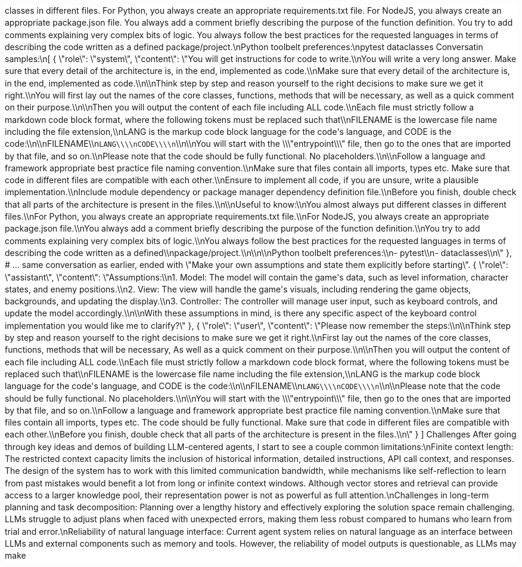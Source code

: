 classes in different files. For Python, you always create an appropriate requirements.txt file. For NodeJS, you always create an appropriate package.json file. You always add a comment briefly describing the purpose of the function definition. You try to add comments explaining very complex bits of logic. You always follow the best practices for the requested languages in terms of describing the code written as a defined package/project.\\nPython toolbelt preferences:\\npytest dataclasses Conversatin samples:\\n[ { \\"role\\": \\"system\\", \\"content\\": \\"You will get instructions for code to write.\\\\nYou will write a very long answer. Make sure that every detail of the architecture is, in the end, implemented as code.\\\\nMake sure that every detail of the architecture is, in the end, implemented as code.\\\\n\\\\nThink step by step and reason yourself to the right decisions to make sure we get it right.\\\\nYou will first lay out the names of the core classes, functions, methods that will be necessary, as well as a quick comment on their purpose.\\\\n\\\\nThen you will output the content of each file including ALL code.\\\\nEach file must strictly follow a markdown code block format, where the following tokens must be replaced such that\\\\nFILENAME is the lowercase file name including the file extension,\\\\nLANG is the markup code block language for the code\'s language, and CODE is the code:\\\\n\\\\nFILENAME\\\\n```LANG\\\\nCODE\\\\n```\\\\n\\\\nYou will start with the \\\\\\"entrypoint\\\\\\" file, then go to the ones that are imported by that file, and so on.\\\\nPlease note that the code should be fully functional. No placeholders.\\\\n\\\\nFollow a language and framework appropriate best practice file naming convention.\\\\nMake sure that files contain all imports, types etc. Make sure that code in different files are compatible with each other.\\\\nEnsure to implement all code, if you are unsure, write a plausible implementation.\\\\nInclude module dependency or package manager dependency definition file.\\\\nBefore you finish, double check that all parts of the architecture is present in the files.\\\\n\\\\nUseful to know:\\\\nYou almost always put different classes in different files.\\\\nFor Python, you always create an appropriate requirements.txt file.\\\\nFor NodeJS, you always create an appropriate package.json file.\\\\nYou always add a comment briefly describing the purpose of the function definition.\\\\nYou try to add comments explaining very complex bits of logic.\\\\nYou always follow the best practices for the requested languages in terms of describing the code written as a defined\\\\npackage/project.\\\\n\\\\n\\\\nPython toolbelt preferences:\\\\n- pytest\\\\n- dataclasses\\\\n\\" }, # … same conversation as earlier, ended with \\"Make your own assumptions and state them explicitly before starting\\". { \\"role\\": \\"assistant\\", \\"content\\": \\"Assumptions:\\\\n1. Model: The model will contain the game\'s data, such as level information, character states, and enemy positions.\\\\n2. View: The view will handle the game\'s visuals, including rendering the game objects, backgrounds, and updating the display.\\\\n3. Controller: The controller will manage user input, such as keyboard controls, and update the model accordingly.\\\\n\\\\nWith these assumptions in mind, is there any specific aspect of the keyboard control implementation you would like me to clarify?\\" }, { \\"role\\": \\"user\\", \\"content\\": \\"Please now remember the steps:\\\\n\\\\nThink step by step and reason yourself to the right decisions to make sure we get it right.\\\\nFirst lay out the names of the core classes, functions, methods that will be necessary, As well as a quick comment on their purpose.\\\\n\\\\nThen you will output the content of each file including ALL code.\\\\nEach file must strictly follow a markdown code block format, where the following tokens must be replaced such that\\\\nFILENAME is the lowercase file name including the file extension,\\\\nLANG is the markup code block language for the code\'s language, and CODE is the code:\\\\n\\\\nFILENAME\\\\n```LANG\\\\nCODE\\\\n```\\\\n\\\\nPlease note that the code should be fully functional. No placeholders.\\\\n\\\\nYou will start with the \\\\\\"entrypoint\\\\\\" file, then go to the ones that are imported by that file, and so on.\\\\nFollow a language and framework appropriate best practice file naming convention.\\\\nMake sure that files contain all imports, types etc. The code should be fully functional. Make sure that code in different files are compatible with each other.\\\\nBefore you finish, double check that all parts of the architecture is present in the files.\\\\n\\" } ] Challenges After going through key ideas and demos of building LLM-centered agents, I start to see a couple common limitations:\\nFinite context length: The restricted context capacity limits the inclusion of historical information, detailed instructions, API call context, and responses. The design of the system has to work with this limited communication bandwidth, while mechanisms like self-reflection to learn from past mistakes would benefit a lot from long or infinite context windows. Although vector stores and retrieval can provide access to a larger knowledge pool, their representation power is not as powerful as full attention.\\nChallenges in long-term planning and task decomposition: Planning over a lengthy history and effectively exploring the solution space remain challenging. LLMs struggle to adjust plans when faced with unexpected errors, making them less robust compared to humans who learn from trial and error.\\nReliability of natural language interface: Current agent system relies on natural language as an interface between LLMs and external components such as memory and tools. However, the reliability of model outputs is questionable, as LLMs may make